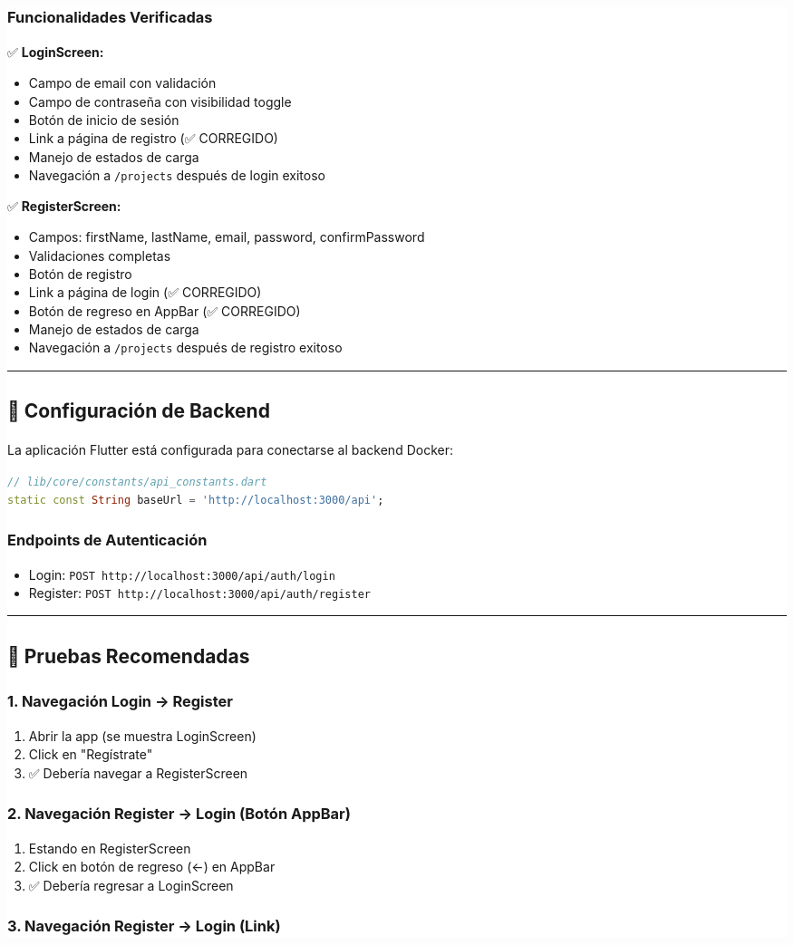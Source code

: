 ### Funcionalidades Verificadas

✅ **LoginScreen:**

- Campo de email con validación
- Campo de contraseña con visibilidad toggle
- Botón de inicio de sesión
- Link a página de registro (✅ CORREGIDO)
- Manejo de estados de carga
- Navegación a `/projects` después de login exitoso

✅ **RegisterScreen:**

- Campos: firstName, lastName, email, password, confirmPassword
- Validaciones completas
- Botón de registro
- Link a página de login (✅ CORREGIDO)
- Botón de regreso en AppBar (✅ CORREGIDO)
- Manejo de estados de carga
- Navegación a `/projects` después de registro exitoso

---

## 🔌 Configuración de Backend

La aplicación Flutter está configurada para conectarse al backend Docker:

```dart
// lib/core/constants/api_constants.dart
static const String baseUrl = 'http://localhost:3000/api';
```

### Endpoints de Autenticación

- Login: `POST http://localhost:3000/api/auth/login`
- Register: `POST http://localhost:3000/api/auth/register`

---

## 🧪 Pruebas Recomendadas

### 1. Navegación Login → Register

1. Abrir la app (se muestra LoginScreen)
2. Click en "Regístrate"
3. ✅ Debería navegar a RegisterScreen

### 2. Navegación Register → Login (Botón AppBar)

1. Estando en RegisterScreen
2. Click en botón de regreso (←) en AppBar
3. ✅ Debería regresar a LoginScreen

### 3. Navegación Register → Login (Link)
